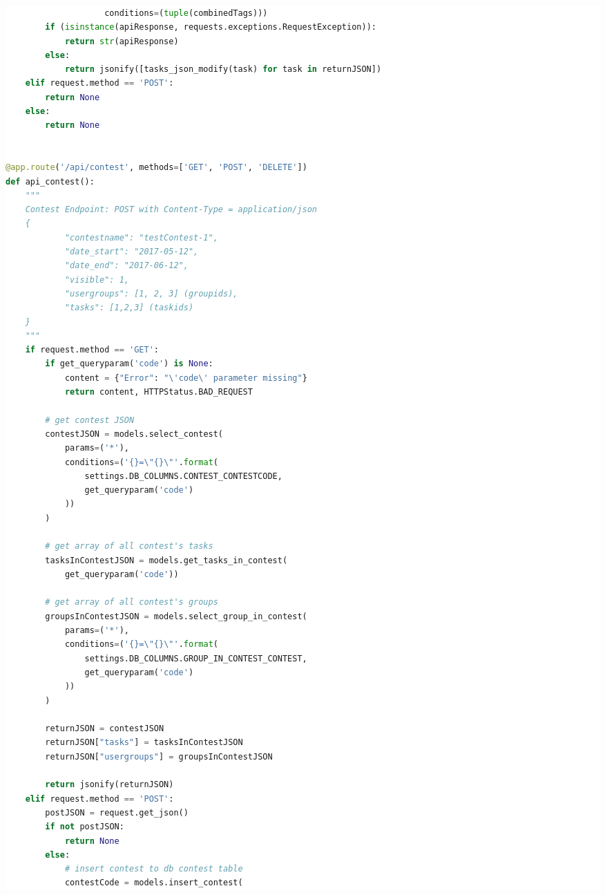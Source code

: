 ```python
                    conditions=(tuple(combinedTags)))
        if (isinstance(apiResponse, requests.exceptions.RequestException)):
            return str(apiResponse)
        else:
            return jsonify([tasks_json_modify(task) for task in returnJSON])
    elif request.method == 'POST':
        return None
    else:
        return None


@app.route('/api/contest', methods=['GET', 'POST', 'DELETE'])
def api_contest():
    """
    Contest Endpoint: POST with Content-Type = application/json
    {
            "contestname": "testContest-1",
            "date_start": "2017-05-12",
            "date_end": "2017-06-12",
            "visible": 1,
            "usergroups": [1, 2, 3] (groupids),
            "tasks": [1,2,3] (taskids)
    }
    """
    if request.method == 'GET':
        if get_queryparam('code') is None:
            content = {"Error": "\'code\' parameter missing"}
            return content, HTTPStatus.BAD_REQUEST

        # get contest JSON
        contestJSON = models.select_contest(
            params=('*'),
            conditions=('{}=\"{}\"'.format(
                settings.DB_COLUMNS.CONTEST_CONTESTCODE,
                get_queryparam('code')
            ))
        )

        # get array of all contest's tasks
        tasksInContestJSON = models.get_tasks_in_contest(
            get_queryparam('code'))

        # get array of all contest's groups
        groupsInContestJSON = models.select_group_in_contest(
            params=('*'),
            conditions=('{}=\"{}\"'.format(
                settings.DB_COLUMNS.GROUP_IN_CONTEST_CONTEST,
                get_queryparam('code')
            ))
        )

        returnJSON = contestJSON
        returnJSON["tasks"] = tasksInContestJSON
        returnJSON["usergroups"] = groupsInContestJSON

        return jsonify(returnJSON)
    elif request.method == 'POST':
        postJSON = request.get_json()
        if not postJSON:
            return None
        else:
            # insert contest to db contest table
            contestCode = models.insert_contest(
```